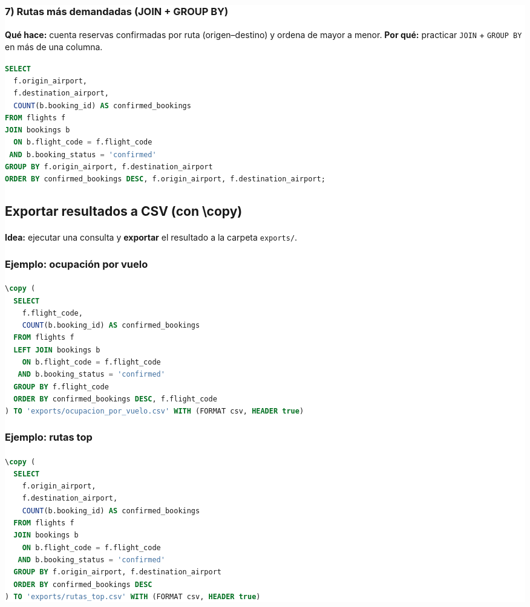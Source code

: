 ### 7) Rutas más demandadas (JOIN + GROUP BY)

**Qué hace:** cuenta reservas confirmadas por ruta (origen–destino) y ordena de mayor a menor.
**Por qué:** practicar `JOIN` + `GROUP BY` en más de una columna.

```sql
SELECT
  f.origin_airport,
  f.destination_airport,
  COUNT(b.booking_id) AS confirmed_bookings
FROM flights f
JOIN bookings b
  ON b.flight_code = f.flight_code
 AND b.booking_status = 'confirmed'
GROUP BY f.origin_airport, f.destination_airport
ORDER BY confirmed_bookings DESC, f.origin_airport, f.destination_airport;
```

## Exportar resultados a CSV (con \copy)

**Idea:** ejecutar una consulta y **exportar** el resultado a la carpeta `exports/`.

### Ejemplo: ocupación por vuelo

```sql
\copy (
  SELECT
    f.flight_code,
    COUNT(b.booking_id) AS confirmed_bookings
  FROM flights f
  LEFT JOIN bookings b
    ON b.flight_code = f.flight_code
   AND b.booking_status = 'confirmed'
  GROUP BY f.flight_code
  ORDER BY confirmed_bookings DESC, f.flight_code
) TO 'exports/ocupacion_por_vuelo.csv' WITH (FORMAT csv, HEADER true)
```

### Ejemplo: rutas top

```sql
\copy (
  SELECT
    f.origin_airport,
    f.destination_airport,
    COUNT(b.booking_id) AS confirmed_bookings
  FROM flights f
  JOIN bookings b
    ON b.flight_code = f.flight_code
   AND b.booking_status = 'confirmed'
  GROUP BY f.origin_airport, f.destination_airport
  ORDER BY confirmed_bookings DESC
) TO 'exports/rutas_top.csv' WITH (FORMAT csv, HEADER true)
```
